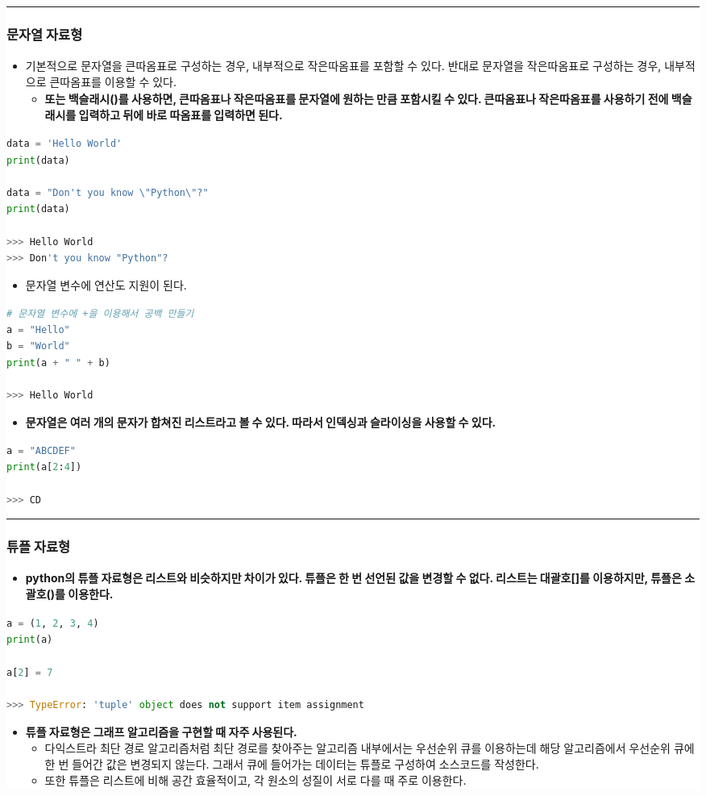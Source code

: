 * * *

### 문자열 자료형
- 기본적으로 문자열을 큰따옴표로 구성하는 경우, 내부적으로 작은따옴표를 포함할 수 있다. 반대로 문자열을 작은따옴표로 구성하는 경우, 내부적으로 큰따옴표를 이용할 수 있다.
  - **또는 백슬래시(\)를 사용하면, 큰따옴표나 작은따옴표를 문자열에 원하는 만큼 포함시킬 수 있다. 큰따옴표나 작은따옴표를 사용하기 전에 백슬래시를 입력하고 뒤에 바로 따옴표를 입력하면 된다.**

```python
data = 'Hello World'
print(data)

data = "Don't you know \"Python\"?"
print(data)

>>> Hello World
>>> Don't you know "Python"?
```

- 문자열 변수에 연산도 지원이 된다.
```python
# 문자열 변수에 +을 이용해서 공백 만들기
a = "Hello"
b = "World"
print(a + " " + b)

>>> Hello World
```

- **문자열은 여러 개의 문자가 합쳐진 리스트라고 볼 수 있다. 따라서 인덱싱과 슬라이싱을 사용할 수 있다.**
```python
a = "ABCDEF"
print(a[2:4])

>>> CD
```

* * *

### 튜플 자료형
- **python의 튜플 자료형은 리스트와 비슷하지만 차이가 있다. 튜플은 한 번 선언된 값을 변경할 수 없다. 리스트는 대괄호[]를 이용하지만, 튜플은 소괄호()를 이용한다.**

```python
a = (1, 2, 3, 4)
print(a)

a[2] = 7

>>> TypeError: 'tuple' object does not support item assignment
```

- **튜플 자료형은 그래프 알고리즘을 구현할 때 자주 사용된다.**
  - 다익스트라 최단 경로 알고리즘처럼 최단 경로를 찾아주는 알고리즘 내부에서는 우선순위 큐를 이용하는데 해당 알고리즘에서 우선순위 큐에 한 번 들어간 값은 변경되지 않는다. 그래서 큐에 들어가는 데이터는 튜플로 구성하여 소스코드를 작성한다. 
  - 또한 튜플은 리스트에 비해 공간 효율적이고, 각 원소의 성질이 서로 다를 때 주로 이용한다.
